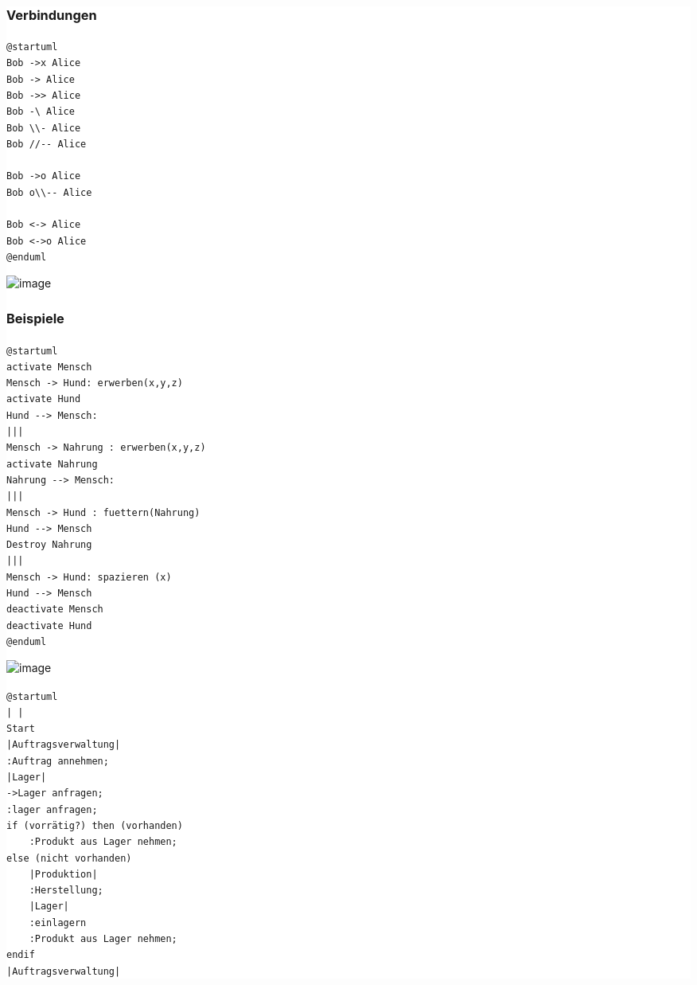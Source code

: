 ### Verbindungen
```
@startuml
Bob ->x Alice
Bob -> Alice
Bob ->> Alice
Bob -\ Alice
Bob \\- Alice
Bob //-- Alice

Bob ->o Alice
Bob o\\-- Alice

Bob <-> Alice
Bob <->o Alice
@enduml
```
![image](https://user-images.githubusercontent.com/105500704/169086016-89bb9086-59f8-46c4-b19a-50e03eb8d857.png)

### Beispiele
```
@startuml
activate Mensch
Mensch -> Hund: erwerben(x,y,z)
activate Hund
Hund --> Mensch:
|||
Mensch -> Nahrung : erwerben(x,y,z)
activate Nahrung
Nahrung --> Mensch:
|||
Mensch -> Hund : fuettern(Nahrung)
Hund --> Mensch
Destroy Nahrung
|||
Mensch -> Hund: spazieren (x)
Hund --> Mensch
deactivate Mensch
deactivate Hund
@enduml
```

![image](https://cdn.discordapp.com/attachments/922893958051418147/983343894152511498/VP313e8m44Jl_OezGW8_q0FXuC6B_aE5KKXqDTkj0k7Z5KKb4BrqadRcTNTohquqd8x65LfVdO8sO5zKvYMKPhGEN5g2t20xSDGaRTB5N__mR8Q3qZGRqzRqVJz1R5qbWG_q6_Esc57_m9v_MTe7g48u6XFnV0YpWbSvjn_q4cF9NrnNGy0KDKj2YNajmyrqyHnSFkgx0m00.png)

```
@startuml
| |
Start
|Auftragsverwaltung|
:Auftrag annehmen;
|Lager|
->Lager anfragen;
:lager anfragen;
if (vorrätig?) then (vorhanden)
	:Produkt aus Lager nehmen;
else (nicht vorhanden)
	|Produktion|
	:Herstellung;
	|Lager|
	:einlagern
	:Produkt aus Lager nehmen;
endif
|Auftragsverwaltung|
```